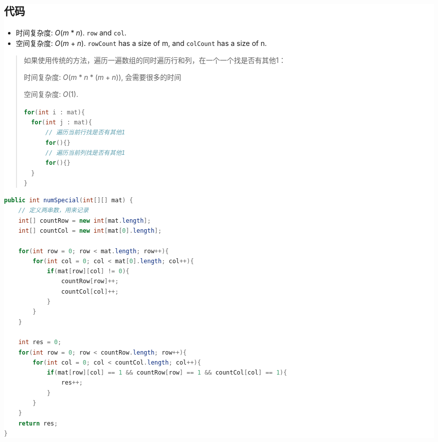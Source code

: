 

## 代码

- 时间复杂度: $O(m * n)$. `row` and `col`.
- 空间复杂度: $O(m + n)$. `rowCount` has a size of m, and `colCount` has a size of n.

> 如果使用传统的方法，遍历一遍数组的同时遍历行和列，在一个一个找是否有其他1：
>
> 时间复杂度: $O(m * n * (m + n))$, 会需要很多的时间
>
> 空间复杂度: $O(1)$.
>
> ```java
> for(int i : mat){
>   for(int j : mat){
>       // 遍历当前行找是否有其他1
>       for(){}
>       // 遍历当前列找是否有其他1
>       for(){}
>   }
> }
> ```

```java
public int numSpecial(int[][] mat) {
    // 定义两串数，用来记录
    int[] countRow = new int[mat.length];
    int[] countCol = new int[mat[0].length];

    for(int row = 0; row < mat.length; row++){
        for(int col = 0; col < mat[0].length; col++){
            if(mat[row][col] != 0){
                countRow[row]++;
                countCol[col]++;
            }
        }
    }

    int res = 0;
    for(int row = 0; row < countRow.length; row++){
        for(int col = 0; col < countCol.length; col++){
            if(mat[row][col] == 1 && countRow[row] == 1 && countCol[col] == 1){
                res++;
            }
        }
    }
    return res;
}
```



